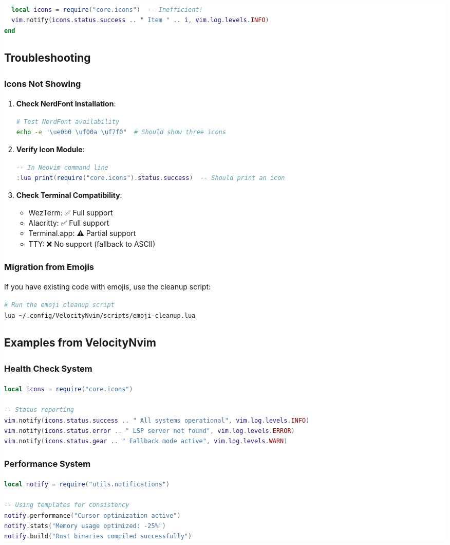 ```lua
  local icons = require("core.icons")  -- Inefficient!
  vim.notify(icons.status.success .. " Item " .. i, vim.log.levels.INFO)
end
```

## Troubleshooting

### Icons Not Showing
1. **Check NerdFont Installation**:
   ```bash
   # Test NerdFont availability
   echo -e "\ue0b0 \uf00a \uf7f0"  # Should show three icons
   ```

2. **Verify Icon Module**:
   ```lua
   -- In Neovim command line
   :lua print(require("core.icons").status.success)  -- Should print an icon
   ```

3. **Check Terminal Compatibility**:
   - WezTerm: ✅ Full support
   - Alacritty: ✅ Full support  
   - Terminal.app: ⚠️ Partial support
   - TTY: ❌ No support (fallback to ASCII)

### Migration from Emojis

If you have existing code with emojis, use the cleanup script:

```bash
# Run the emoji cleanup script
lua ~/.config/VelocityNvim/scripts/emoji-cleanup.lua
```

## Examples from VelocityNvim

### Health Check System
```lua
local icons = require("core.icons")

-- Status reporting
vim.notify(icons.status.success .. " All systems operational", vim.log.levels.INFO)
vim.notify(icons.status.error .. " LSP server not found", vim.log.levels.ERROR)
vim.notify(icons.status.gear .. " Fallback mode active", vim.log.levels.WARN)
```

### Performance System  
```lua
local notify = require("utils.notifications")

-- Using templates for consistency
notify.performance("Cursor optimization active")
notify.stats("Memory usage optimized: -25%") 
notify.build("Rust binaries compiled successfully")
```
